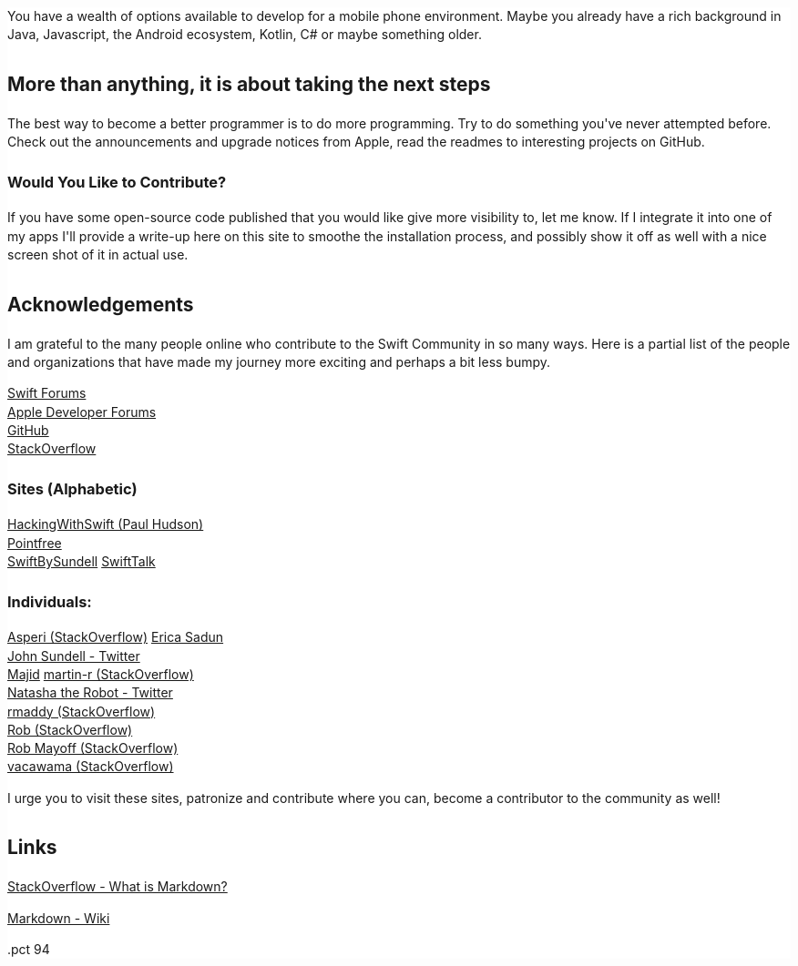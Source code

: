 You have a wealth of options available to develop for a mobile phone environment. Maybe you already have a rich background in Java, Javascript, the Android ecosystem, Kotlin, C# or maybe something older.  

## More than anything, it is about taking the next steps  

The best way to become a better programmer is to do more programming. Try to do something you've never attempted before. Check out the announcements and upgrade notices from Apple, read the readmes to interesting projects on GitHub.

### Would You Like to Contribute?  

If you have some open-source code published that you would like give more visibility to, let me know. If I integrate it into one of my apps I'll provide a write-up here on this site to smoothe the installation process, and possibly show it off as well with a nice screen shot of it in actual use.  

## Acknowledgements  

I am grateful to the many people online who contribute to the Swift Community in so many ways.
Here is a partial list of the people and organizations that have made my journey more exciting and perhaps a bit less bumpy.  

[Swift Forums](https://forums.swift.org)  
[Apple Developer Forums](https://developer.apple.com/forums/)  
[GitHub](https://github.com)  
[StackOverflow](https://stackoverflow.com)  

### Sites (Alphabetic)  

[HackingWithSwift (Paul Hudson)](https://www.hackingwithswift.com)   
[Pointfree](https://www.pointfree.co)  
[SwiftBySundell](https://www.swiftbysundell.com/)
[SwiftTalk](https://talk.objc.io)  

### Individuals:  

[Asperi (StackOverflow)](https://stackoverflow.com/users/12299030/asperi) 
[Erica Sadun](https://twitter.com/ericasadun)  
[John Sundell - Twitter](https://twitter.com/johnsundell)  
[Majid](https://twitter.com/mecid)
[martin-r (StackOverflow)](https://stackoverflow.com/users/1187415/martin-r)  
[Natasha the Robot - Twitter](https://twitter.com/NatashaTheRobot)  
[rmaddy (StackOverflow)](https://stackoverflow.com/users/1226963/rmaddy)  
[Rob (StackOverflow)](https://stackoverflow.com/users/1271826/rob)    
[Rob Mayoff (StackOverflow)](https://stackoverflow.com/users/77567/rob-mayoff)  
[vacawama (StackOverflow)](https://stackoverflow.com/users/1630618/vacawama)  

I urge you to visit these sites, patronize and contribute where you can, become a contributor to the community as well!  

## Links  

[StackOverflow - What is Markdown?](https://stackoverflow.com/questions/24041/markdown-vs-markup-are-they-related)  

[Markdown - Wiki](https://en.wikipedia.org/wiki/Markdown)  

.pct 94
